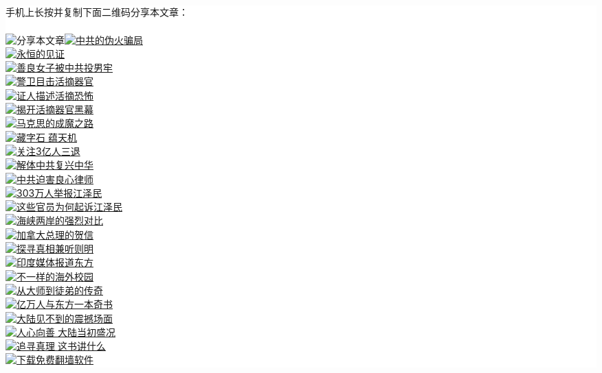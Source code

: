 ####
手机上长按并复制下面二维码分享本文章：<br><br><img src="http://www.hehaibao.com/qr/index.php?m=1&e=L&p=10&t=&d=https://github.com/rdngdq252/djy/blob/master/gb/19/10/26/n11614262.md%231" title="分享本文章"></td><td VALIGN=TOP><a href="https://github.com/rdngdq252/djy/blob/master/gb/16/1/21/n4622075.md?dfh#1" target="_blank"><img src="https://raw.githubusercontent.com/rdngdq252/djy/master/gb/300/wei-f1.jpg" title="中共的伪火骗局"  alt="中共的伪火骗局"></a><br><a href="https://github.com/rdngdq252/www/blob/master/README.md?dfh#9" target="_blank"><img src="https://raw.githubusercontent.com/rdngdq252/djy/master/gb/300/yong-h.jpg" title="永恒的见证"  alt="永恒的见证"></a><br><a href="https://github.com/rdngdq252/djy/blob/master/gb/13/9/29/n3974789.md?dfh#1" target="_blank"><img src="https://raw.githubusercontent.com/rdngdq252/djy/master/gb/300/shang-lnz.jpg" title="善良女子被中共投男牢"  alt="善良女子被中共投男牢"></a><br><a href="https://github.com/rdngdq252/djy/blob/master/gb/16/3/16/n4663449.md?dfh#1" target="_blank"><img src="https://raw.githubusercontent.com/rdngdq252/djy/master/gb/300/huo-z3.jpg" title="警卫目击活摘器官"  alt="警卫目击活摘器官"></a><br><a href="https://github.com/rdngdq252/djy/blob/master/gb/16/8/7/n8177641.md?dfh#1" target="_blank"><img src="https://raw.githubusercontent.com/rdngdq252/djy/master/gb/300/huo-z4.jpg" title="证人描述活摘恐怖"  alt="证人描述活摘恐怖"></a><br><a href="https://github.com/rdngdq252/djy/blob/master/gb/10/4/19/n2881569.md?dfh#1" target="_blank"><img src="https://raw.githubusercontent.com/rdngdq252/djy/master/gb/300/huo-z1.jpg" title="揭开活摘器官黑幕"  alt="揭开活摘器官黑幕"></a><br><a href="https://github.com/rdngdq252/djy/blob/master/gb/10/11/7/n3077476.md?dfh#1" target="_blank"><img src="https://raw.githubusercontent.com/rdngdq252/djy/master/gb/300/ma-ks.jpg" title="马克思的成魔之路"  alt="马克思的成魔之路"></a><br><a href="https://github.com/rdngdq252/djy/blob/master/gb/14/6/9/n4173977.md?dfh#1" target="_blank"><img src="https://raw.githubusercontent.com/rdngdq252/djy/master/gb/300/chang-zs.jpg" title="藏字石 蕴天机"  alt="藏字石 蕴天机"></a><br><a href="https://github.com/rdngdq252/djy/blob/master/gb/18/5/10/n10381511.md?dfh#1" target="_blank"><img src="https://raw.githubusercontent.com/rdngdq252/djy/master/gb/300/st1.jpg" title="关注3亿人三退"  alt="关注3亿人三退"></a><br><a href="https://github.com/rdngdq252/djy/blob/master/gb/18/3/21/n10237682.md?dfh#1" target="_blank"><img src="https://raw.githubusercontent.com/rdngdq252/djy/master/gb/300/jie-t.jpg" title="解体中共复兴中华"  alt="解体中共复兴中华"></a><br><a href="https://github.com/rdngdq252/djy/blob/master/gb/9/2/9/n2422991.md?dfh#1" target="_blank"><img src="https://raw.githubusercontent.com/rdngdq252/djy/master/gb/300/gao-zs.jpg" title="中共迫害良心律师"  alt="中共迫害良心律师"></a><br><a href="https://github.com/rdngdq252/djy/blob/master/gb/18/12/9/n10900044.md?dfh#1" target="_blank"><img src="https://raw.githubusercontent.com/rdngdq252/djy/master/gb/300/sj1.jpg" title="303万人举报江泽民"  alt="303万人举报江泽民"></a><br><a href="https://github.com/rdngdq252/djy/blob/master/gb/18/8/28/n10672014.md?dfh#1" target="_blank"><img src="https://raw.githubusercontent.com/rdngdq252/djy/master/gb/300/sj2.jpg" title="这些官员为何起诉江泽民"  alt="这些官员为何起诉江泽民"></a><br><a href="https://github.com/rdngdq252/djy/blob/master/gb/8/12/18/n2367165.md?dfh#1" target="_blank"><img src="https://raw.githubusercontent.com/rdngdq252/djy/master/gb/300/liangan.jpg" title="海峡两岸的强烈对比"  alt="海峡两岸的强烈对比"></a><br><a href="https://github.com/rdngdq252/djy/blob/master/gb/15/5/5/n4427238.md?dfh#1" target="_blank"><img src="https://raw.githubusercontent.com/rdngdq252/djy/master/gb/300/jia-ndzl.jpg" title="加拿大总理的贺信"  alt="加拿大总理的贺信"></a><br><a href="https://github.com/rdngdq252/djy/blob/master/gb/11/6/17/n3289382.md?dfh#1" target="_blank">
<img src="https://raw.githubusercontent.com/rdngdq252/djy/master/gb/300/xiao-wd.jpg" title="探寻真相兼听则明"  alt="探寻真相兼听则明"></a><br><a href="https://github.com/rdngdq252/djy/blob/master/gb/18/10/27/n10812623.md?dfh#1" target="_blank"><img src="https://raw.githubusercontent.com/rdngdq252/djy/master/gb/300/yindu.jpg" title="印度媒体报道东方"  alt="印度媒体报道东方"></a><br><a href="https://github.com/rdngdq252/djy/blob/master/gb/18/6/9/n10469652.md?dfh#1" target="_blank"><img src="https://raw.githubusercontent.com/rdngdq252/djy/master/gb/300/xie-j.jpg" title="不一样的海外校园"  alt="不一样的海外校园"></a><br><a href="https://github.com/rdngdq252/djy/blob/master/gb/7/4/5/n1669415.md?dfh#1" target="_blank"><img src="https://raw.githubusercontent.com/rdngdq252/djy/master/gb/300/li-up.jpg" title="从大师到徒弟的传奇"  alt="从大师到徒弟的传奇"></a><br><a href="https://github.com/rdngdq252/djy/blob/master/gb/17/5/26/n9191512.md?dfh#1" target="_blank"><img src="https://raw.githubusercontent.com/rdngdq252/djy/master/gb/300/zfl2.jpg" title="亿万人与东方一本奇书"  alt="亿万人与东方一本奇书"></a><br><a href="https://github.com/rdngdq252/djy/blob/master/gb/13/11/27/n4020290.md?dfh#1" target="_blank"><img src="https://raw.githubusercontent.com/rdngdq252/djy/master/gb/300/zhen-h.jpg" title="大陆见不到的震撼场面"  alt="大陆见不到的震撼场面"></a><br><a href="https://github.com/rdngdq252/djy/blob/master/gb/15/7/17/n4482910.md?dfh#1" target="_blank"><img src="https://raw.githubusercontent.com/rdngdq252/djy/master/gb/300/dalu-sk.jpg" title="人心向善 大陆当初盛况"  alt="人心向善 大陆当初盛况"></a><br><a href="https://github.com/rdngdq252/djy/blob/master/gb/9/10/15/n2689419.md?dfh#1" target="_blank"><img src="https://raw.githubusercontent.com/rdngdq252/djy/master/gb/300/zfl1.jpg" title="追寻真理 这书讲什么"  alt="追寻真理 这书讲什么"></a><br><a href="https://github.com/rdngdq252/www/blob/master/README.md?dfh#1" target="_blank"><img src="https://raw.githubusercontent.com/rdngdq252/djy/master/gb/300/fq1.jpg" title="下载免费翻墙软件"  alt="下载免费翻墙软件"></a><br></td></tr></table>
